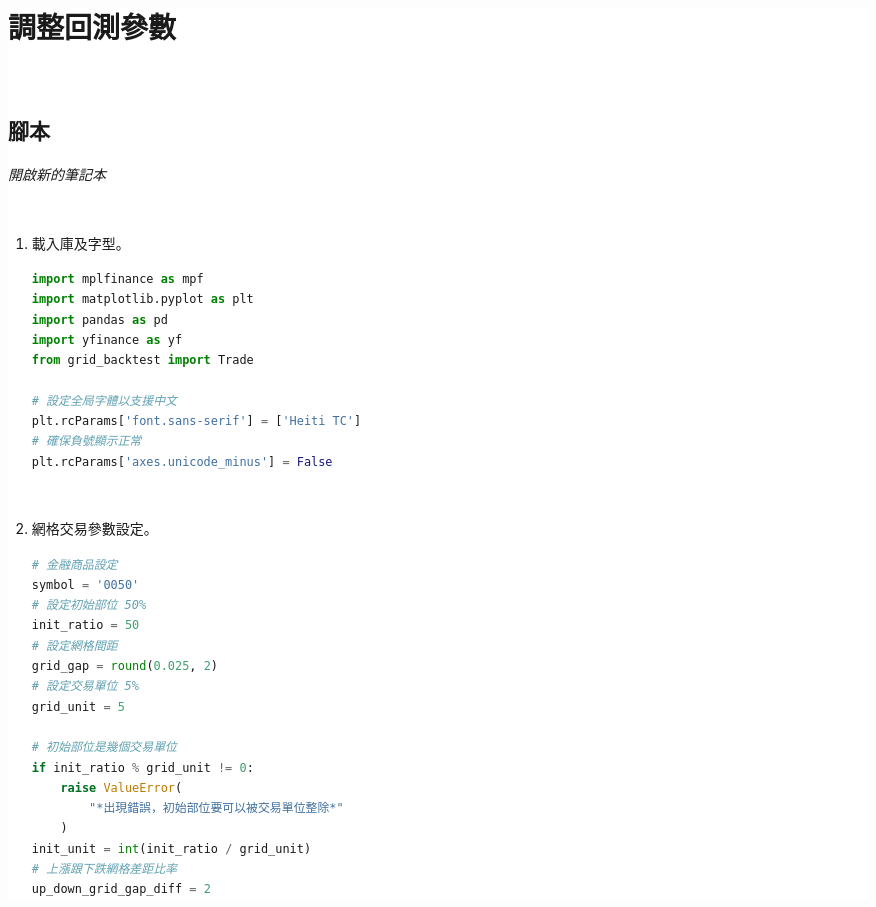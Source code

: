 # 調整回測參數

<br>

## 腳本

_開啟新的筆記本_

<br>

1. 載入庫及字型。

    ```python
    import mplfinance as mpf
    import matplotlib.pyplot as plt
    import pandas as pd
    import yfinance as yf
    from grid_backtest import Trade

    # 設定全局字體以支援中文
    plt.rcParams['font.sans-serif'] = ['Heiti TC']
    # 確保負號顯示正常
    plt.rcParams['axes.unicode_minus'] = False
    ```

<br>

2. 網格交易參數設定。

    ```python
    # 金融商品設定
    symbol = '0050'
    # 設定初始部位 50%
    init_ratio = 50
    # 設定網格間距
    grid_gap = round(0.025, 2)
    # 設定交易單位 5%
    grid_unit = 5

    # 初始部位是幾個交易單位
    if init_ratio % grid_unit != 0:
        raise ValueError(
            "*出現錯誤，初始部位要可以被交易單位整除*"
        )
    init_unit = int(init_ratio / grid_unit)
    # 上漲跟下跌網格差距比率
    up_down_grid_gap_diff = 2
    ```

